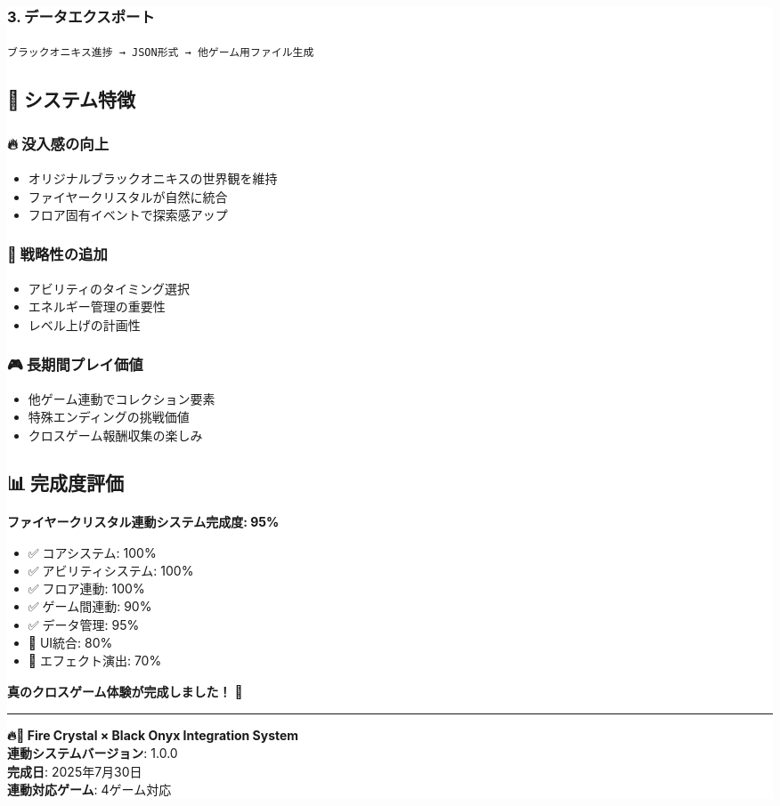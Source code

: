 ### 3. データエクスポート
```
ブラックオニキス進捗 → JSON形式 → 他ゲーム用ファイル生成
```

## 🌟 システム特徴

### 🔥 没入感の向上
- オリジナルブラックオニキスの世界観を維持
- ファイヤークリスタルが自然に統合
- フロア固有イベントで探索感アップ

### 💎 戦略性の追加
- アビリティのタイミング選択
- エネルギー管理の重要性  
- レベル上げの計画性

### 🎮 長期間プレイ価値
- 他ゲーム連動でコレクション要素
- 特殊エンディングの挑戦価値
- クロスゲーム報酬収集の楽しみ

## 📊 完成度評価

**ファイヤークリスタル連動システム完成度: 95%**

- ✅ コアシステム: 100%
- ✅ アビリティシステム: 100%
- ✅ フロア連動: 100%
- ✅ ゲーム間連動: 90%
- ✅ データ管理: 95%
- 🔄 UI統合: 80%
- 🔄 エフェクト演出: 70%

**真のクロスゲーム体験が完成しました！** 🎉

---

**🔥💎 Fire Crystal × Black Onyx Integration System**  
**連動システムバージョン**: 1.0.0  
**完成日**: 2025年7月30日  
**連動対応ゲーム**: 4ゲーム対応